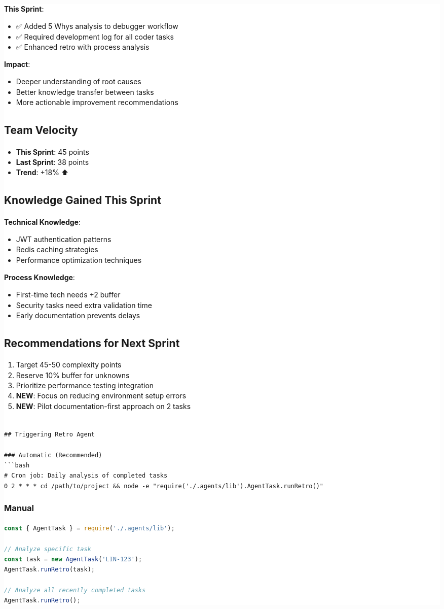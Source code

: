 **This Sprint**:
- ✅ Added 5 Whys analysis to debugger workflow
- ✅ Required development log for all coder tasks
- ✅ Enhanced retro with process analysis

**Impact**:
- Deeper understanding of root causes
- Better knowledge transfer between tasks
- More actionable improvement recommendations

## Team Velocity

- **This Sprint**: 45 points
- **Last Sprint**: 38 points
- **Trend**: +18% ⬆️

## Knowledge Gained This Sprint

**Technical Knowledge**:
- JWT authentication patterns
- Redis caching strategies
- Performance optimization techniques

**Process Knowledge**:
- First-time tech needs +2 buffer
- Security tasks need extra validation time
- Early documentation prevents delays

## Recommendations for Next Sprint

1. Target 45-50 complexity points
2. Reserve 10% buffer for unknowns
3. Prioritize performance testing integration
4. **NEW**: Focus on reducing environment setup errors
5. **NEW**: Pilot documentation-first approach on 2 tasks
```

## Triggering Retro Agent

### Automatic (Recommended)
```bash
# Cron job: Daily analysis of completed tasks
0 2 * * * cd /path/to/project && node -e "require('./.agents/lib').AgentTask.runRetro()"
```

### Manual
```javascript
const { AgentTask } = require('./.agents/lib');

// Analyze specific task
const task = new AgentTask('LIN-123');
AgentTask.runRetro(task);

// Analyze all recently completed tasks
AgentTask.runRetro();
```
